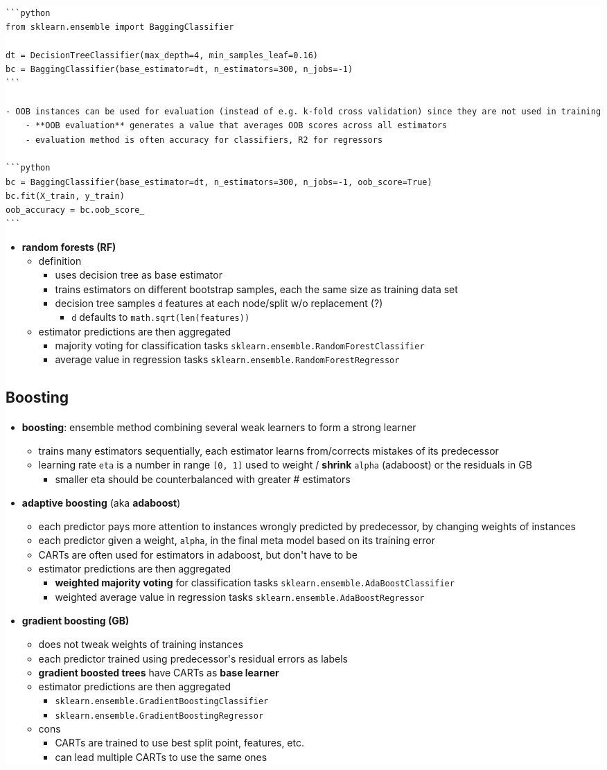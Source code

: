     ```python
    from sklearn.ensemble import BaggingClassifier

    dt = DecisionTreeClassifier(max_depth=4, min_samples_leaf=0.16)
    bc = BaggingClassifier(base_estimator=dt, n_estimators=300, n_jobs=-1)
    ```

    - OOB instances can be used for evaluation (instead of e.g. k-fold cross validation) since they are not used in training
        - **OOB evaluation** generates a value that averages OOB scores across all estimators
        - evaluation method is often accuracy for classifiers, R2 for regressors

    ```python
    bc = BaggingClassifier(base_estimator=dt, n_estimators=300, n_jobs=-1, oob_score=True)
    bc.fit(X_train, y_train)
    oob_accuracy = bc.oob_score_
    ```

- **random forests (RF)**
    - definition
      - uses decision tree as base estimator
      - trains estimators on different bootstrap samples, each the same size as training data set
      - decision tree samples `d` features at each node/split w/o replacement (?)
          - `d` defaults to `math.sqrt(len(features))`
    - estimator predictions are then aggregated
      - majority voting for classification tasks `sklearn.ensemble.RandomForestClassifier`
      - average value in regression tasks `sklearn.ensemble.RandomForestRegressor`

## Boosting

- **boosting**: ensemble method combining several weak learners to form a strong learner
  - trains many estimators sequentially, each estimator learns from/corrects mistakes of its predecessor
  - learning rate `eta` is a number in range `[0, 1]` used to weight / **shrink** `alpha` (adaboost) or the residuals in GB
    - smaller eta should be counterbalanced with greater # estimators

- **adaptive boosting** (aka **adaboost**)
    - each predictor pays more attention to instances wrongly predicted by predecessor, by changing weights of instances
    - each predictor given a weight, `alpha`, in the final meta model based on its training error
    - CARTs are often used for estimators in adaboost, but don't have to be
    - estimator predictions are then aggregated
      - **weighted majority voting** for classification tasks `sklearn.ensemble.AdaBoostClassifier`
      - weighted average value in regression tasks `sklearn.ensemble.AdaBoostRegressor`

- **gradient boosting (GB)**
    - does not tweak weights of training instances
    - each predictor trained using predecessor's residual errors as labels
    - **gradient boosted trees** have CARTs as **base learner**
    - estimator predictions are then aggregated
      - `sklearn.ensemble.GradientBoostingClassifier`
      - `sklearn.ensemble.GradientBoostingRegressor`
    - cons
      - CARTs are trained to use best split point, features, etc.
      - can lead multiple CARTs to use the same ones
